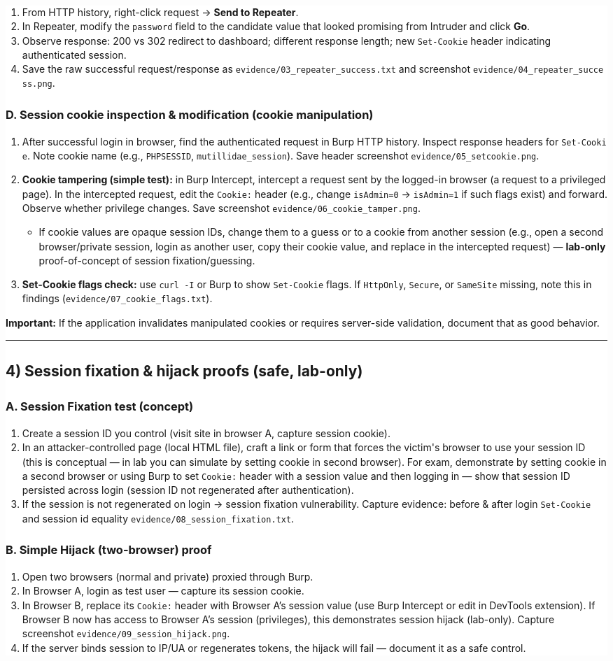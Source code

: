 1. From HTTP history, right-click request → **Send to Repeater**.
2. In Repeater, modify the `password` field to the candidate value that looked promising from Intruder and click **Go**.
3. Observe response: 200 vs 302 redirect to dashboard; different response length; new `Set-Cookie` header indicating authenticated session.
4. Save the raw successful request/response as `evidence/03_repeater_success.txt` and screenshot `evidence/04_repeater_success.png`.

### D. Session cookie inspection & modification (cookie manipulation)

1. After successful login in browser, find the authenticated request in Burp HTTP history. Inspect response headers for `Set-Cookie`. Note cookie name (e.g., `PHPSESSID`, `mutillidae_session`). Save header screenshot `evidence/05_setcookie.png`.
2. **Cookie tampering (simple test):** in Burp Intercept, intercept a request sent by the logged-in browser (a request to a privileged page). In the intercepted request, edit the `Cookie:` header (e.g., change `isAdmin=0` → `isAdmin=1` if such flags exist) and forward. Observe whether privilege changes. Save screenshot `evidence/06_cookie_tamper.png`.

   - If cookie values are opaque session IDs, change them to a guess or to a cookie from another session (e.g., open a second browser/private session, login as another user, copy their cookie value, and replace in the intercepted request) — **lab-only** proof-of-concept of session fixation/guessing.

3. **Set-Cookie flags check:** use `curl -I` or Burp to show `Set-Cookie` flags. If `HttpOnly`, `Secure`, or `SameSite` missing, note this in findings (`evidence/07_cookie_flags.txt`).

**Important:** If the application invalidates manipulated cookies or requires server-side validation, document that as good behavior.

---

## 4) Session fixation & hijack proofs (safe, lab-only)

### A. Session Fixation test (concept)

1. Create a session ID you control (visit site in browser A, capture session cookie).
2. In an attacker-controlled page (local HTML file), craft a link or form that forces the victim's browser to use your session ID (this is conceptual — in lab you can simulate by setting cookie in second browser). For exam, demonstrate by setting cookie in a second browser or using Burp to set `Cookie:` header with a session value and then logging in — show that session ID persisted across login (session ID not regenerated after authentication).
3. If the session is not regenerated on login → session fixation vulnerability. Capture evidence: before & after login `Set-Cookie` and session id equality `evidence/08_session_fixation.txt`.

### B. Simple Hijack (two-browser) proof

1. Open two browsers (normal and private) proxied through Burp.
2. In Browser A, login as test user — capture its session cookie.
3. In Browser B, replace its `Cookie:` header with Browser A’s session value (use Burp Intercept or edit in DevTools extension). If Browser B now has access to Browser A’s session (privileges), this demonstrates session hijack (lab-only). Capture screenshot `evidence/09_session_hijack.png`.
4. If the server binds session to IP/UA or regenerates tokens, the hijack will fail — document it as a safe control.
